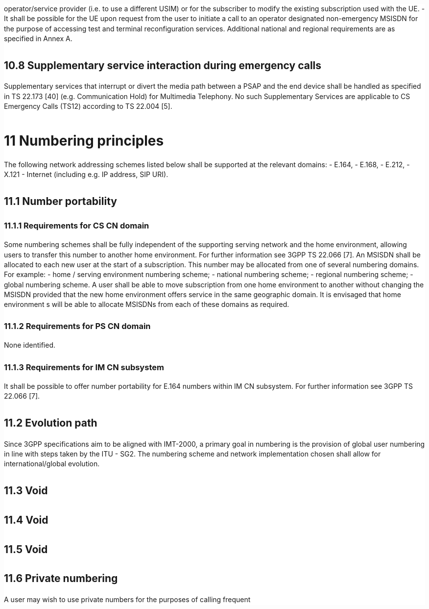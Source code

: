 operator/service provider (i.e. to use a different USIM) or for the subscriber
to modify the existing subscription used with the UE.
\- It shall be possible for the UE upon request from the user to initiate a
call to an operator designated non-emergency MSISDN for the purpose of
accessing test and terminal reconfiguration services.
Additional national and regional requirements are as specified in Annex A.
## 10.8 Supplementary service interaction during emergency calls
Supplementary services that interrupt or divert the media path between a PSAP
and the end device shall be handled as specified in TS 22.173 [40] (e.g.
Communication Hold) for Multimedia Telephony. No such Supplementary Services
are applicable to CS Emergency Calls (TS12) according to TS 22.004 [5].
# 11 Numbering principles
The following network addressing schemes listed below shall be supported at
the relevant domains:
\- E.164,
\- E.168,
\- E.212,
\- X.121
\- Internet (including e.g. IP address, SIP URI).
## 11.1 Number portability
### 11.1.1 Requirements for CS CN domain
Some numbering schemes shall be fully independent of the supporting serving
network and the home environment, allowing users to transfer this number to
another home environment. For further information see 3GPP TS 22.066 [7].
An MSISDN shall be allocated to each new user at the start of a subscription.
This number may be allocated from one of several numbering domains. For
example:
\- home / serving environment numbering scheme;
\- national numbering scheme;
\- regional numbering scheme;
\- global numbering scheme.
A user shall be able to move subscription from one home environment to another
without changing the MSISDN provided that the new home environment offers
service in the same geographic domain. It is envisaged that home environment s
will be able to allocate MSISDNs from each of these domains as required.
### 11.1.2 Requirements for PS CN domain
None identified.
### 11.1.3 Requirements for IM CN subsystem
It shall be possible to offer number portability for E.164 numbers within IM
CN subsystem. For further information see 3GPP TS 22.066 [7].
## 11.2 Evolution path
Since 3GPP specifications aim to be aligned with IMT-2000, a primary goal in
numbering is the provision of global user numbering in line with steps taken
by the ITU - SG2.
The numbering scheme and network implementation chosen shall allow for
international/global evolution.
## 11.3 Void
## 11.4 Void
## 11.5 Void
## 11.6 Private numbering
A user may wish to use private numbers for the purposes of calling frequent